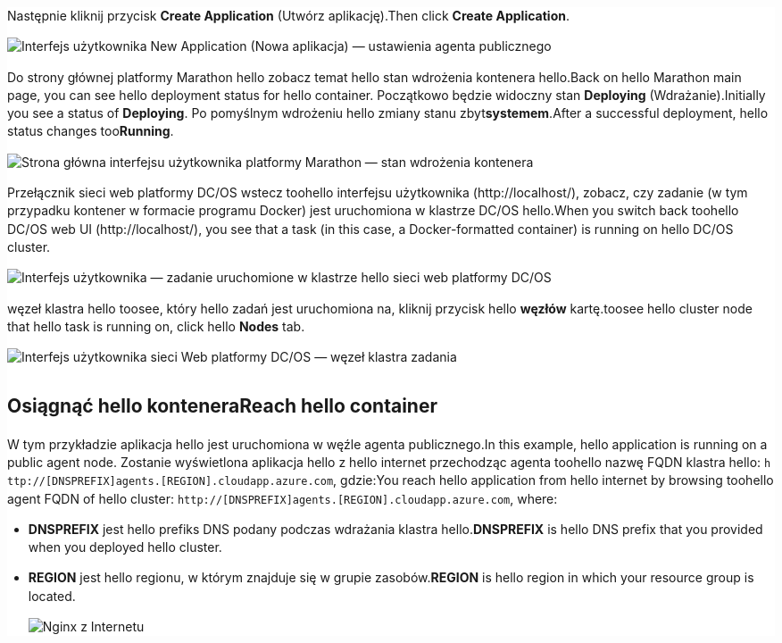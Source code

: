 <span data-ttu-id="f6583-154">Następnie kliknij przycisk **Create Application** (Utwórz aplikację).</span><span class="sxs-lookup"><span data-stu-id="f6583-154">Then click **Create Application**.</span></span>

![Interfejs użytkownika New Application (Nowa aplikacja) — ustawienia agenta publicznego](./media/container-service-mesos-marathon-ui/dcos14.png)

<span data-ttu-id="f6583-156">Do strony głównej platformy Marathon hello zobacz temat hello stan wdrożenia kontenera hello.</span><span class="sxs-lookup"><span data-stu-id="f6583-156">Back on hello Marathon main page, you can see hello deployment status for hello container.</span></span> <span data-ttu-id="f6583-157">Początkowo będzie widoczny stan **Deploying** (Wdrażanie).</span><span class="sxs-lookup"><span data-stu-id="f6583-157">Initially you see a status of **Deploying**.</span></span> <span data-ttu-id="f6583-158">Po pomyślnym wdrożeniu hello zmiany stanu zbyt**systemem**.</span><span class="sxs-lookup"><span data-stu-id="f6583-158">After a successful deployment, hello status changes too**Running**.</span></span>

![Strona główna interfejsu użytkownika platformy Marathon — stan wdrożenia kontenera](./media/container-service-mesos-marathon-ui/dcos7.png)

<span data-ttu-id="f6583-160">Przełącznik sieci web platformy DC/OS wstecz toohello interfejsu użytkownika (http://localhost/), zobacz, czy zadanie (w tym przypadku kontener w formacie programu Docker) jest uruchomiona w klastrze DC/OS hello.</span><span class="sxs-lookup"><span data-stu-id="f6583-160">When you switch back toohello DC/OS web UI (http://localhost/), you see that a task (in this case, a Docker-formatted container) is running on hello DC/OS cluster.</span></span>

![Interfejs użytkownika — zadanie uruchomione w klastrze hello sieci web platformy DC/OS](./media/container-service-mesos-marathon-ui/dcos8.png)

<span data-ttu-id="f6583-162">węzeł klastra hello toosee, który hello zadań jest uruchomiona na, kliknij przycisk hello **węzłów** kartę.</span><span class="sxs-lookup"><span data-stu-id="f6583-162">toosee hello cluster node that hello task is running on, click hello **Nodes** tab.</span></span>

![Interfejs użytkownika sieci Web platformy DC/OS — węzeł klastra zadania](./media/container-service-mesos-marathon-ui/dcos9.png)

## <a name="reach-hello-container"></a><span data-ttu-id="f6583-164">Osiągnąć hello kontenera</span><span class="sxs-lookup"><span data-stu-id="f6583-164">Reach hello container</span></span>

<span data-ttu-id="f6583-165">W tym przykładzie aplikacja hello jest uruchomiona w węźle agenta publicznego.</span><span class="sxs-lookup"><span data-stu-id="f6583-165">In this example, hello application is running on a public agent node.</span></span> <span data-ttu-id="f6583-166">Zostanie wyświetlona aplikacja hello z hello internet przechodząc agenta toohello nazwę FQDN klastra hello: `http://[DNSPREFIX]agents.[REGION].cloudapp.azure.com`, gdzie:</span><span class="sxs-lookup"><span data-stu-id="f6583-166">You reach hello application from hello internet by browsing toohello agent FQDN of hello cluster: `http://[DNSPREFIX]agents.[REGION].cloudapp.azure.com`, where:</span></span>

* <span data-ttu-id="f6583-167">**DNSPREFIX** jest hello prefiks DNS podany podczas wdrażania klastra hello.</span><span class="sxs-lookup"><span data-stu-id="f6583-167">**DNSPREFIX** is hello DNS prefix that you provided when you deployed hello cluster.</span></span>
* <span data-ttu-id="f6583-168">**REGION** jest hello regionu, w którym znajduje się w grupie zasobów.</span><span class="sxs-lookup"><span data-stu-id="f6583-168">**REGION** is hello region in which your resource group is located.</span></span>

    ![Nginx z Internetu](./media/container-service-mesos-marathon-ui/nginx.png)
